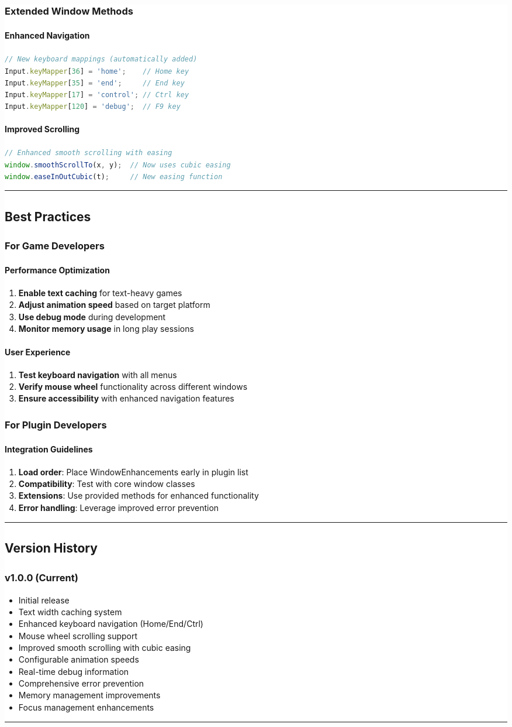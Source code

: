 ### Extended Window Methods

#### Enhanced Navigation
```javascript
// New keyboard mappings (automatically added)
Input.keyMapper[36] = 'home';    // Home key
Input.keyMapper[35] = 'end';     // End key  
Input.keyMapper[17] = 'control'; // Ctrl key
Input.keyMapper[120] = 'debug';  // F9 key
```

#### Improved Scrolling
```javascript
// Enhanced smooth scrolling with easing
window.smoothScrollTo(x, y);  // Now uses cubic easing
window.easeInOutCubic(t);     // New easing function
```

---

## Best Practices

### For Game Developers

#### Performance Optimization
1. **Enable text caching** for text-heavy games
2. **Adjust animation speed** based on target platform
3. **Use debug mode** during development
4. **Monitor memory usage** in long play sessions

#### User Experience
1. **Test keyboard navigation** with all menus
2. **Verify mouse wheel** functionality across different windows
3. **Ensure accessibility** with enhanced navigation features

### For Plugin Developers

#### Integration Guidelines
1. **Load order**: Place WindowEnhancements early in plugin list
2. **Compatibility**: Test with core window classes
3. **Extensions**: Use provided methods for enhanced functionality
4. **Error handling**: Leverage improved error prevention

---

## Version History

### v1.0.0 (Current)
- Initial release
- Text width caching system
- Enhanced keyboard navigation (Home/End/Ctrl)
- Mouse wheel scrolling support
- Improved smooth scrolling with cubic easing  
- Configurable animation speeds
- Real-time debug information
- Comprehensive error prevention
- Memory management improvements
- Focus management enhancements

---